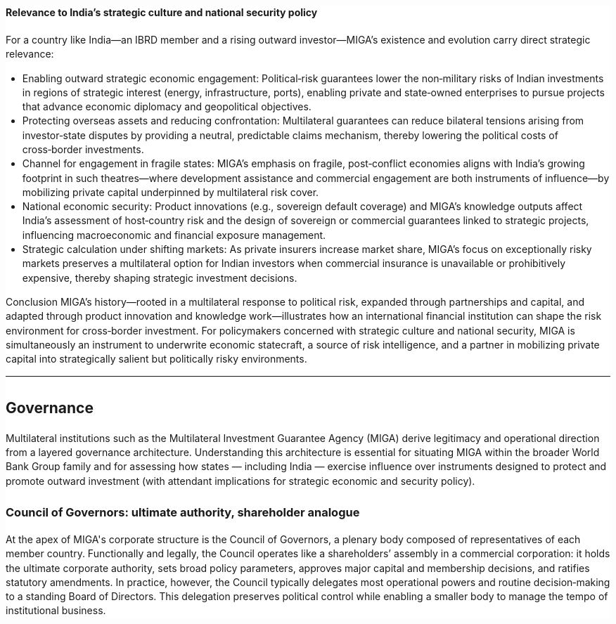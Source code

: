 #### Relevance to India’s strategic culture and national security policy
For a country like India—an IBRD member and a rising outward investor—MIGA’s existence and evolution carry direct strategic relevance:
- Enabling outward strategic economic engagement: Political‑risk guarantees lower the non‑military risks of Indian investments in regions of strategic interest (energy, infrastructure, ports), enabling private and state‑owned enterprises to pursue projects that advance economic diplomacy and geopolitical objectives.
- Protecting overseas assets and reducing confrontation: Multilateral guarantees can reduce bilateral tensions arising from investor‑state disputes by providing a neutral, predictable claims mechanism, thereby lowering the political costs of cross‑border investments.
- Channel for engagement in fragile states: MIGA’s emphasis on fragile, post‑conflict economies aligns with India’s growing footprint in such theatres—where development assistance and commercial engagement are both instruments of influence—by mobilizing private capital underpinned by multilateral risk cover.
- National economic security: Product innovations (e.g., sovereign default coverage) and MIGA’s knowledge outputs affect India’s assessment of host‑country risk and the design of sovereign or commercial guarantees linked to strategic projects, influencing macroeconomic and financial exposure management.
- Strategic calculation under shifting markets: As private insurers increase market share, MIGA’s focus on exceptionally risky markets preserves a multilateral option for Indian investors when commercial insurance is unavailable or prohibitively expensive, thereby shaping strategic investment decisions.

Conclusion
MIGA’s history—rooted in a multilateral response to political risk, expanded through partnerships and capital, and adapted through product innovation and knowledge work—illustrates how an international financial institution can shape the risk environment for cross‑border investment. For policymakers concerned with strategic culture and national security, MIGA is simultaneously an instrument to underwrite economic statecraft, a source of risk intelligence, and a partner in mobilizing private capital into strategically salient but politically risky environments.

---

## Governance

Multilateral institutions such as the Multilateral Investment Guarantee Agency (MIGA) derive legitimacy and operational direction from a layered governance architecture. Understanding this architecture is essential for situating MIGA within the broader World Bank Group family and for assessing how states — including India — exercise influence over instruments designed to protect and promote outward investment (with attendant implications for strategic economic and security policy).

### Council of Governors: ultimate authority, shareholder analogue
At the apex of MIGA's corporate structure is the Council of Governors, a plenary body composed of representatives of each member country. Functionally and legally, the Council operates like a shareholders’ assembly in a commercial corporation: it holds the ultimate corporate authority, sets broad policy parameters, approves major capital and membership decisions, and ratifies statutory amendments. In practice, however, the Council typically delegates most operational powers and routine decision‑making to a standing Board of Directors. This delegation preserves political control while enabling a smaller body to manage the tempo of institutional business.
